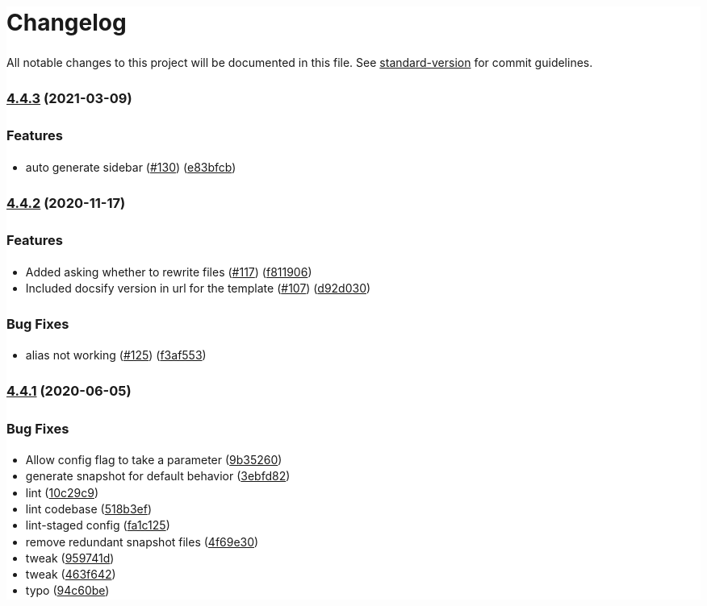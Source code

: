 # Changelog

All notable changes to this project will be documented in this file. See [standard-version](https://github.com/conventional-changelog/standard-version) for commit guidelines.

### [4.4.3](https://github.com/docsifyjs/docsify-cli/compare/v4.4.2...v4.4.3) (2021-03-09)


### Features

* auto generate sidebar ([#130](https://github.com/docsifyjs/docsify-cli/issues/130)) ([e83bfcb](https://github.com/docsifyjs/docsify-cli/commit/e83bfcbd88b43fa8f13d7db13b801da98cca4aea))

### [4.4.2](https://github.com/docsifyjs/docsify-cli/compare/v4.4.1...v4.4.2) (2020-11-17)


### Features

* Added asking whether to rewrite files ([#117](https://github.com/docsifyjs/docsify-cli/issues/117)) ([f811906](https://github.com/docsifyjs/docsify-cli/commit/f8119064c54d3ad1817f31be058d25d3384e85c6))
* Included docsify version in url for the template ([#107](https://github.com/docsifyjs/docsify-cli/issues/107)) ([d92d030](https://github.com/docsifyjs/docsify-cli/commit/d92d03005e4f0188671a212f1eb0abc59f46a0b1))


### Bug Fixes

* alias not working ([#125](https://github.com/docsifyjs/docsify-cli/issues/125)) ([f3af553](https://github.com/docsifyjs/docsify-cli/commit/f3af553912b962a132743b03ba56ab292bd1b4b9))

### [4.4.1](https://github.com/QingWei-Li/docsify-cli/compare/v4.4.0...v4.4.1) (2020-06-05)


### Bug Fixes

* Allow config flag to take a parameter ([9b35260](https://github.com/QingWei-Li/docsify-cli/commit/9b352607d78bf2bbe07fd358ada3ce3c56d3fc29))
* generate snapshot for default behavior ([3ebfd82](https://github.com/QingWei-Li/docsify-cli/commit/3ebfd82d1e678cc38e3e2f412704e1c0600f8f35))
* lint ([10c29c9](https://github.com/QingWei-Li/docsify-cli/commit/10c29c9d18a135ed39de2a3fb0524bd81a664f87))
* lint codebase ([518b3ef](https://github.com/QingWei-Li/docsify-cli/commit/518b3efc897409fbb65bb4dbe2dcab0342eba6ff))
* lint-staged config ([fa1c125](https://github.com/QingWei-Li/docsify-cli/commit/fa1c1255a167f599bfc2e6f99aec599761966c1f))
* remove redundant snapshot files ([4f69e30](https://github.com/QingWei-Li/docsify-cli/commit/4f69e30a8b896214fde96eebfa924832ce27cf10))
* tweak ([959741d](https://github.com/QingWei-Li/docsify-cli/commit/959741d7769431ab3c62aa9be4332289e3a60ee3))
* tweak ([463f642](https://github.com/QingWei-Li/docsify-cli/commit/463f64275814ff679272a2254e29d43fe1371dd4))
* typo ([94c60be](https://github.com/QingWei-Li/docsify-cli/commit/94c60be91ed5480576c9573b82dff16b21f1bde0))
